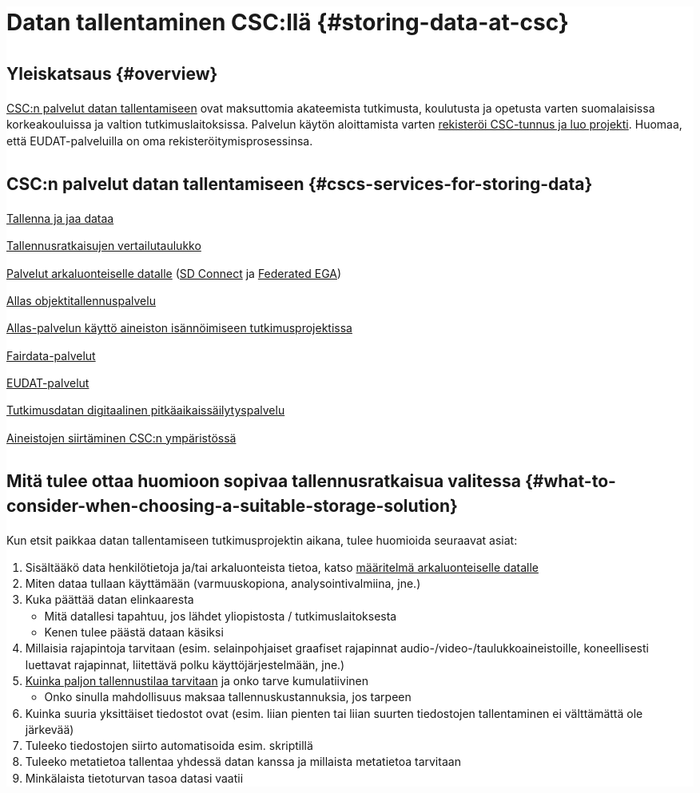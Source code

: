 # Datan tallentaminen CSC:llä {#storing-data-at-csc}

## Yleiskatsaus {#overview}

[CSC:n palvelut datan tallentamiseen](https://research.csc.fi/en/service-catalog#store)
ovat maksuttomia akateemista tutkimusta, koulutusta ja opetusta varten 
suomalaisissa korkeakouluissa ja valtion tutkimuslaitoksissa. Palvelun käytön aloittamista varten
[rekisteröi CSC-tunnus ja luo projekti](https://research.csc.fi/accounts-and-projects).
Huomaa, että EUDAT-palveluilla on oma rekisteröitymisprosessinsa.

## CSC:n palvelut datan tallentamiseen {#cscs-services-for-storing-data}

[Tallenna ja jaa dataa](https://research.csc.fi/storage)

[Tallennusratkaisujen vertailutaulukko](#storage-comparison-table)

[Palvelut arkaluonteiselle datalle](../sensitive-data/index.md)
([SD Connect](../sensitive-data/sd_connect.md) ja
[Federated EGA](../sensitive-data/federatedega.md))

[Allas objektitallennuspalvelu](../Allas/index.md)

[Allas-palvelun käyttö aineiston isännöimiseen tutkimusprojektissa](../Allas/allas_project_example.md)

[Fairdata-palvelut](https://www.fairdata.fi/en/)

[EUDAT-palvelut](https://www.eudat.eu/)

[Tutkimusdatan digitaalinen pitkäaikaissäilytyspalvelu](https://www.fairdata.fi/en/dps-for-research-data/)

[Aineistojen siirtäminen CSC:n ympäristössä](../moving/scp.md)

## Mitä tulee ottaa huomioon sopivaa tallennusratkaisua valitessa {#what-to-consider-when-choosing-a-suitable-storage-solution}

Kun etsit paikkaa datan tallentamiseen tutkimusprojektin aikana,
tulee huomioida seuraavat asiat:

1. Sisältääkö data henkilötietoja ja/tai arkaluonteista tietoa, katso
   [määritelmä arkaluonteiselle datalle](https://research.csc.fi/definition-of-sensitive-data)
2. Miten dataa tullaan käyttämään (varmuuskopiona, analysointi­valmiina, jne.)
3. Kuka päättää datan elinkaaresta
    - Mitä datallesi tapahtuu, jos lähdet yliopistosta / tutkimuslaitoksesta
    - Kenen tulee päästä dataan käsiksi
4. Millaisia rajapintoja tarvitaan (esim. selainpohjaiset graafiset
   rajapinnat audio-/video-/taulukkoaineistoille, koneellisesti luettavat rajapinnat, liitettävä polku käyttöjärjestelmään, jne.)
5. [Kuinka paljon tallennustilaa tarvitaan](#how-much-storage-space-is-needed) ja onko
   tarve kumulatiivinen
    - Onko sinulla mahdollisuus maksaa tallennuskustannuksia, jos tarpeen
6. Kuinka suuria yksittäiset tiedostot ovat (esim. liian pienten tai liian suurten tiedostojen tallentaminen ei välttämättä ole järkevää)
7. Tuleeko tiedostojen siirto automatisoida esim. skriptillä
8. Tuleeko metatietoa tallentaa yhdessä datan kanssa ja millaista metatietoa tarvitaan
9. Minkälaista tietoturvan tasoa datasi vaatii
